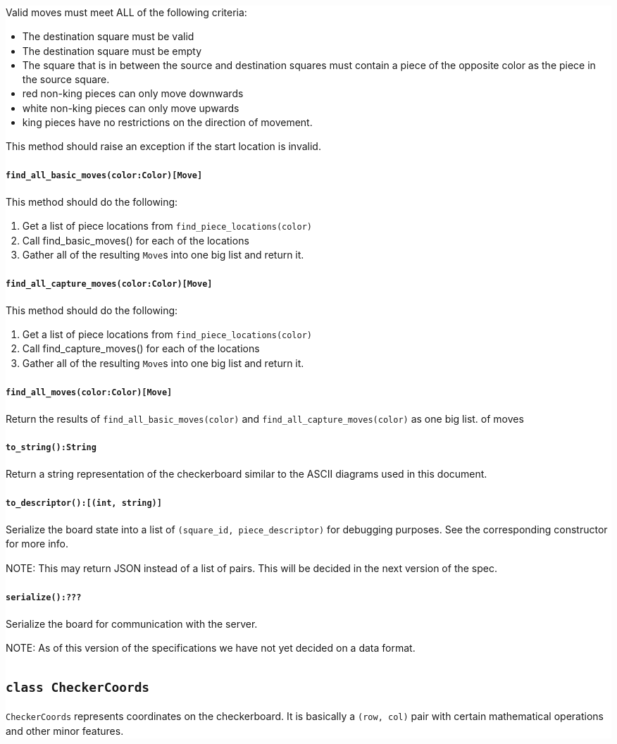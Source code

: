Valid moves must meet ALL of the following criteria:

* The destination square must be valid
* The destination square must be empty
* The square that is in between the source and destination squares
  must contain a piece of the opposite color as the piece in the source
  square.
* red non-king pieces can only move downwards
* white non-king pieces can only move upwards
* king pieces have no restrictions on the direction of movement.

This method should raise an exception if the start location is invalid.

#### `find_all_basic_moves(color:Color)[Move]`

This method should do the following:

1. Get a list of piece locations from `find_piece_locations(color)`
2. Call find_basic_moves() for each of the locations
3. Gather all of the resulting `Move`s into one big list and return it.

#### `find_all_capture_moves(color:Color)[Move]`

This method should do the following:

1. Get a list of piece locations from `find_piece_locations(color)`
2. Call find_capture_moves() for each of the locations
3. Gather all of the resulting `Move`s into one big list and return it.

#### `find_all_moves(color:Color)[Move]`

Return the results of `find_all_basic_moves(color)` and
`find_all_capture_moves(color)` as one big list. of moves

#### `to_string():String`

Return a string representation of the checkerboard similar to the ASCII
diagrams used in this document.

#### `to_descriptor():[(int, string)]`

Serialize the board state into a list of `(square_id, piece_descriptor)`
for debugging purposes. See the corresponding constructor for more info.

NOTE: This may return JSON instead of a list of pairs. This will be decided
in the next version of the spec.

#### `serialize():???`

Serialize the board for communication with the server.

NOTE: As of this version of the specifications we have not yet decided on a
data format.

## `class CheckerCoords`

`CheckerCoords` represents coordinates on the checkerboard. It is basically
a `(row, col)` pair with certain mathematical operations and other minor
features.

